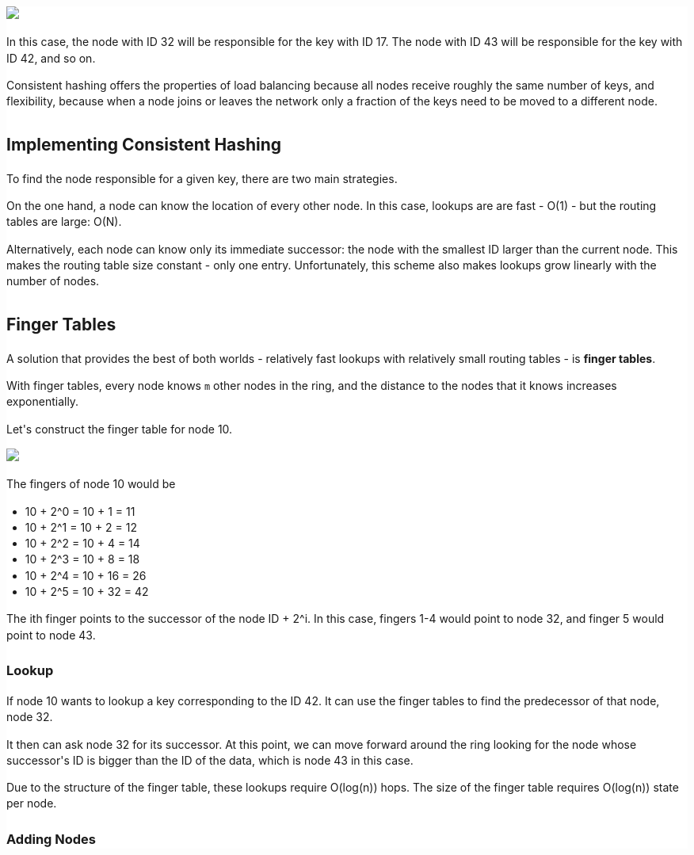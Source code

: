 ![](https://assets.omscs.io/notes/93346A6B-FD86-4ECA-8927-02360DB64687.png)

In this case, the node with ID 32 will be responsible for the key with ID 17. The node with ID 43 will be responsible for the key with ID 42, and so on.

Consistent hashing offers the properties of load balancing because all nodes receive roughly the same number of keys, and flexibility, because when a node joins or leaves the network only a fraction of the keys need to be moved to a different node.

## Implementing Consistent Hashing
To find the node responsible for a given key, there are two main strategies.

On the one hand, a node can know the location of every other node. In this case, lookups are are fast - O(1) - but the routing tables are large: O(N).

Alternatively, each node can know only its immediate successor: the node with the smallest ID larger than the current node. This makes the routing table size constant - only one entry. Unfortunately, this scheme also makes lookups grow linearly with the number of nodes.

## Finger Tables
A solution that provides the best of both worlds - relatively fast lookups with relatively small routing tables - is **finger tables**.

With finger tables, every node knows `m` other nodes in the ring, and the distance to the nodes that it knows increases exponentially.

Let's construct the finger table for node 10.

![](https://assets.omscs.io/notes/5E9E22A6-66E1-4CCB-A958-696F9A3BB6D0.png)

The fingers of node 10 would be

- 10 + 2^0 = 10 + 1 = 11
- 10 + 2^1 = 10 + 2 = 12
- 10 + 2^2 = 10 + 4 = 14
- 10 + 2^3 = 10 + 8 = 18
- 10 + 2^4 = 10 + 16 = 26
- 10 + 2^5 = 10 + 32 = 42

The ith finger points to the successor of the node ID + 2^i.  In this case, fingers 1-4 would point to node 32, and finger 5 would point to node 43.

### Lookup

If node 10 wants to lookup a key corresponding to the ID 42. It can use the finger tables to find the predecessor of that node, node 32.

It then can ask node 32 for its successor. At this point, we can move forward around the ring looking for the node whose successor's ID is bigger than the ID of the data, which is node 43 in this case.

Due to the structure of the finger table, these lookups require O(log(n)) hops. The size of the finger table requires O(log(n)) state per node.

### Adding Nodes
